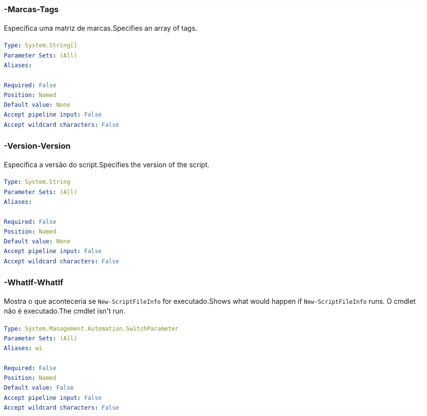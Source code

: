 ### <span data-ttu-id="f1a8b-168">-Marcas</span><span class="sxs-lookup"><span data-stu-id="f1a8b-168">-Tags</span></span>

<span data-ttu-id="f1a8b-169">Especifica uma matriz de marcas.</span><span class="sxs-lookup"><span data-stu-id="f1a8b-169">Specifies an array of tags.</span></span>

```yaml
Type: System.String[]
Parameter Sets: (All)
Aliases:

Required: False
Position: Named
Default value: None
Accept pipeline input: False
Accept wildcard characters: False
```

### <span data-ttu-id="f1a8b-170">-Version</span><span class="sxs-lookup"><span data-stu-id="f1a8b-170">-Version</span></span>

<span data-ttu-id="f1a8b-171">Especifica a versão do script.</span><span class="sxs-lookup"><span data-stu-id="f1a8b-171">Specifies the version of the script.</span></span>

```yaml
Type: System.String
Parameter Sets: (All)
Aliases:

Required: False
Position: Named
Default value: None
Accept pipeline input: False
Accept wildcard characters: False
```

### <span data-ttu-id="f1a8b-172">-WhatIf</span><span class="sxs-lookup"><span data-stu-id="f1a8b-172">-WhatIf</span></span>

<span data-ttu-id="f1a8b-173">Mostra o que aconteceria se `New-ScriptFileInfo` for executado.</span><span class="sxs-lookup"><span data-stu-id="f1a8b-173">Shows what would happen if `New-ScriptFileInfo` runs.</span></span> <span data-ttu-id="f1a8b-174">O cmdlet não é executado.</span><span class="sxs-lookup"><span data-stu-id="f1a8b-174">The cmdlet isn't run.</span></span>

```yaml
Type: System.Management.Automation.SwitchParameter
Parameter Sets: (All)
Aliases: wi

Required: False
Position: Named
Default value: False
Accept pipeline input: False
Accept wildcard characters: False
```
